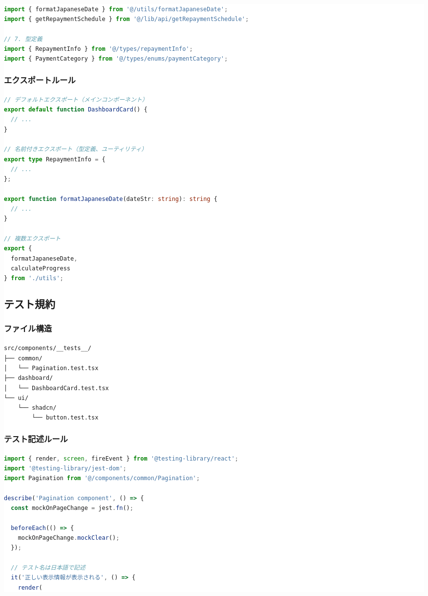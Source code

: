 ```typescript
import { formatJapaneseDate } from '@/utils/formatJapaneseDate';
import { getRepaymentSchedule } from '@/lib/api/getRepaymentSchedule';

// 7. 型定義
import { RepaymentInfo } from '@/types/repaymentInfo';
import { PaymentCategory } from '@/types/enums/paymentCategory';
```

### エクスポートルール

```typescript
// デフォルトエクスポート（メインコンポーネント）
export default function DashboardCard() {
  // ...
}

// 名前付きエクスポート（型定義、ユーティリティ）
export type RepaymentInfo = {
  // ...
};

export function formatJapaneseDate(dateStr: string): string {
  // ...
}

// 複数エクスポート
export {
  formatJapaneseDate,
  calculateProgress
} from './utils';
```

## テスト規約

### ファイル構造

```
src/components/__tests__/
├── common/
│   └── Pagination.test.tsx
├── dashboard/
│   └── DashboardCard.test.tsx
└── ui/
    └── shadcn/
        └── button.test.tsx
```

### テスト記述ルール

```typescript
import { render, screen, fireEvent } from '@testing-library/react';
import '@testing-library/jest-dom';
import Pagination from '@/components/common/Pagination';

describe('Pagination component', () => {
  const mockOnPageChange = jest.fn();

  beforeEach(() => {
    mockOnPageChange.mockClear();
  });

  // テスト名は日本語で記述
  it('正しい表示情報が表示される', () => {
    render(
```